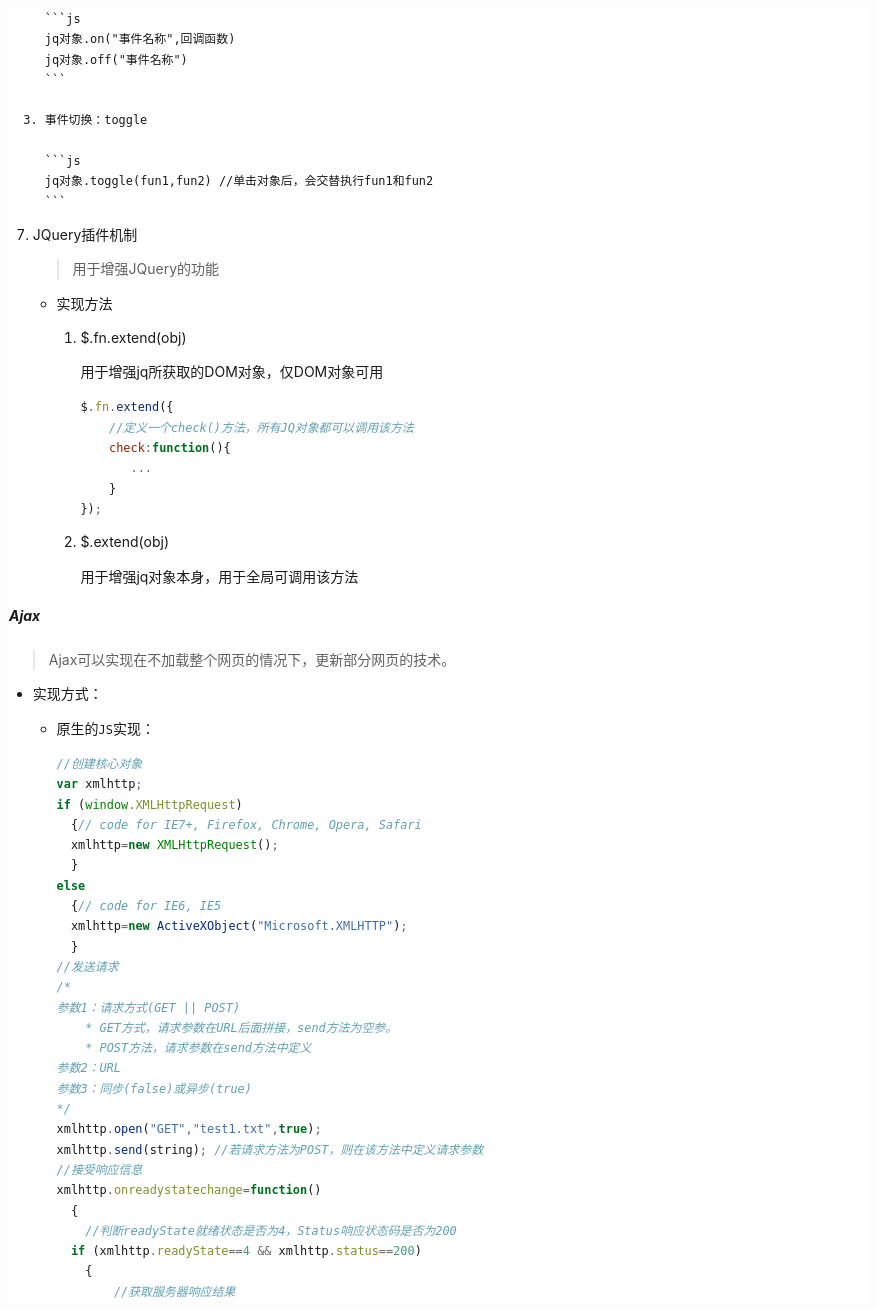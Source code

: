          ```js
         jq对象.on("事件名称",回调函数)
         jq对象.off("事件名称")
         ```
   
      3. 事件切换：toggle 
   
         ```js
         jq对象.toggle(fun1,fun2) //单击对象后，会交替执行fun1和fun2
         ```
   
7. JQuery插件机制

   > 用于增强JQuery的功能

   - 实现方法

     1. $.fn.extend(obj)

        用于增强jq所获取的DOM对象，仅DOM对象可用

        ```js
        $.fn.extend({
            //定义一个check()方法，所有JQ对象都可以调用该方法 
            check:function(){
               ...
            }
        });
        ```

     2. $.extend(obj)

        用于增强jq对象本身，用于全局可调用该方法

##### Ajax

> Ajax可以实现在不加载整个网页的情况下，更新部分网页的技术。

- 实现方式：

  - 原生的`JS`实现：

    ```js
    //创建核心对象
    var xmlhttp;
    if (window.XMLHttpRequest)
      {// code for IE7+, Firefox, Chrome, Opera, Safari
      xmlhttp=new XMLHttpRequest();
      }
    else
      {// code for IE6, IE5
      xmlhttp=new ActiveXObject("Microsoft.XMLHTTP");
      }
    //发送请求
    /*
    参数1：请求方式(GET || POST)
        * GET方式，请求参数在URL后面拼接，send方法为空参。
        * POST方法，请求参数在send方法中定义
    参数2：URL
    参数3：同步(false)或异步(true)
    */
    xmlhttp.open("GET","test1.txt",true);
    xmlhttp.send(string); //若请求方法为POST，则在该方法中定义请求参数
    //接受响应信息
    xmlhttp.onreadystatechange=function()
      {
        //判断readyState就绪状态是否为4，Status响应状态码是否为200
      if (xmlhttp.readyState==4 && xmlhttp.status==200)
        {
            //获取服务器响应结果